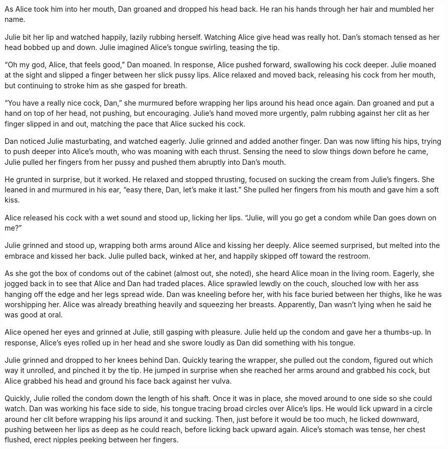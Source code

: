 As Alice took him into her mouth, Dan groaned and dropped his head back. He ran his hands through her hair and mumbled her name.

Julie bit her lip and watched happily, lazily rubbing herself. Watching Alice give head was really hot. Dan’s stomach tensed as her head bobbed up and down. Julie imagined Alice’s tongue swirling, teasing the tip.

“Oh my god, Alice, that feels good,” Dan moaned. In response, Alice pushed forward, swallowing his cock deeper. Julie moaned at the sight and slipped a finger between her slick pussy lips. Alice relaxed and moved back, releasing his cock from her mouth, but continuing to stroke him as she gasped for breath.

“You have a really nice cock, Dan,” she murmured before wrapping her lips around his head once again. Dan groaned and put a hand on top of her head, not pushing, but encouraging. Julie’s hand moved more urgently, palm rubbing against her clit as her finger slipped in and out, matching the pace that Alice sucked his cock.

Dan noticed Julie masturbating, and watched eagerly. Julie grinned and added another finger. Dan was now lifting his hips, trying to push deeper into Alice’s mouth, who was moaning with each thrust. Sensing the need to slow things down before he came, Julie pulled her fingers from her pussy and pushed them abruptly into Dan’s mouth.

He grunted in surprise, but it worked. He relaxed and stopped thrusting, focused on sucking the cream from Julie’s fingers. She leaned in and murmured in his ear, “easy there, Dan, let’s make it last.” She pulled her fingers from his mouth and gave him a soft kiss.

Alice released his cock with a wet sound and stood up, licking her lips. “Julie, will you go get a condom while Dan goes down on me?”

Julie grinned and stood up, wrapping both arms around Alice and kissing her deeply. Alice seemed surprised, but melted into the embrace and kissed her back. Julie pulled back, winked at her, and happily skipped off toward the restroom.

As she got the box of condoms out of the cabinet (almost out, she noted), she heard Alice moan in the living room. Eagerly, she jogged back in to see that Alice and Dan had traded places. Alice sprawled lewdly on the couch, slouched low with her ass hanging off the edge and her legs spread wide. Dan was kneeling before her, with his face buried between her thighs, like he was worshipping her. Alice was already breathing heavily and squeezing her breasts. Apparently, Dan wasn’t lying when he said he was good at oral.

Alice opened her eyes and grinned at Julie, still gasping with pleasure. Julie held up the condom and gave her a thumbs-up. In response, Alice’s eyes rolled up in her head and she swore loudly as Dan did something with his tongue.

Julie grinned and dropped to her knees behind Dan. Quickly tearing the wrapper, she pulled out the condom, figured out which way it unrolled, and pinched it by the tip. He jumped in surprise when she reached her arms around and grabbed his cock, but Alice grabbed his head and ground his face back against her vulva.

Quickly, Julie rolled the condom down the length of his shaft. Once it was in place, she moved around to one side so she could watch. Dan was working his face side to side, his tongue tracing broad circles over Alice’s lips. He would lick upward in a circle around her clit before wrapping his lips around it and sucking. Then, just before it would be too much, he licked downward, pushing between her lips as deep as he could reach, before licking back upward again. Alice’s stomach was tense, her chest flushed, erect nipples peeking between her fingers.
